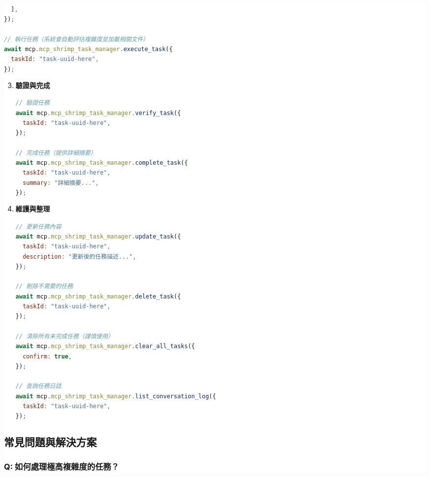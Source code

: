    ```javascript
     ],
   });

   // 執行任務（系統會自動評估複雜度並加載相關文件）
   await mcp.mcp_shrimp_task_manager.execute_task({
     taskId: "task-uuid-here",
   });
   ```

3. **驗證與完成**

   ```javascript
   // 驗證任務
   await mcp.mcp_shrimp_task_manager.verify_task({
     taskId: "task-uuid-here",
   });

   // 完成任務（提供詳細摘要）
   await mcp.mcp_shrimp_task_manager.complete_task({
     taskId: "task-uuid-here",
     summary: "詳細摘要...",
   });
   ```

4. **維護與整理**

   ```javascript
   // 更新任務內容
   await mcp.mcp_shrimp_task_manager.update_task({
     taskId: "task-uuid-here",
     description: "更新後的任務描述...",
   });

   // 刪除不需要的任務
   await mcp.mcp_shrimp_task_manager.delete_task({
     taskId: "task-uuid-here",
   });

   // 清除所有未完成任務（謹慎使用）
   await mcp.mcp_shrimp_task_manager.clear_all_tasks({
     confirm: true,
   });

   // 查詢任務日誌
   await mcp.mcp_shrimp_task_manager.list_conversation_log({
     taskId: "task-uuid-here",
   });
   ```

## 常見問題與解決方案

### Q: 如何處理極高複雜度的任務？
